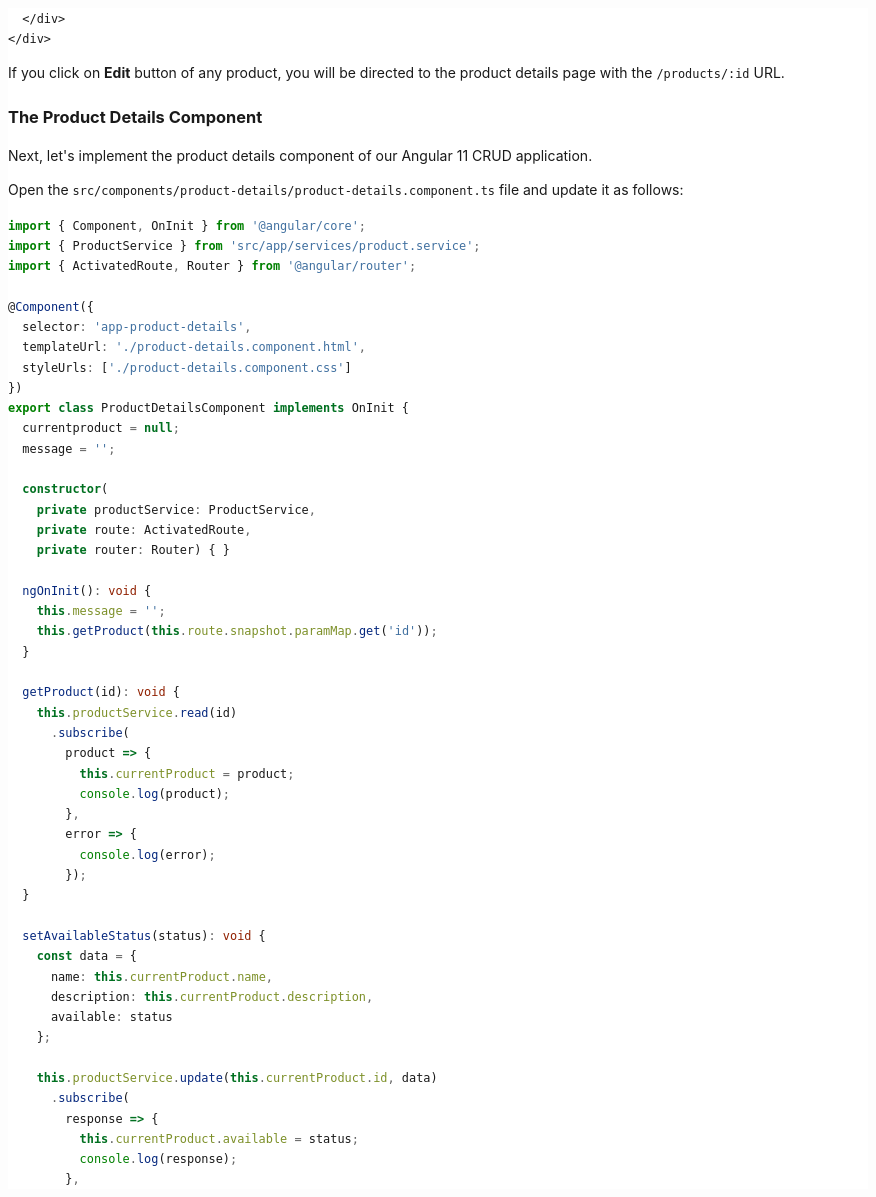 ```markup
  </div>
</div>

```

If you click on  **Edit**  button of any product, you will be directed to the product details page with the `/products/:id` URL.


### The Product Details Component

Next, let's implement the product details component of our Angular 11 CRUD application.

Open the `src/components/product-details/product-details.component.ts` file and update it as follows:

```ts
import { Component, OnInit } from '@angular/core';
import { ProductService } from 'src/app/services/product.service';
import { ActivatedRoute, Router } from '@angular/router';

@Component({
  selector: 'app-product-details',
  templateUrl: './product-details.component.html',
  styleUrls: ['./product-details.component.css']
})
export class ProductDetailsComponent implements OnInit {
  currentproduct = null;
  message = '';

  constructor(
    private productService: ProductService,
    private route: ActivatedRoute,
    private router: Router) { }

  ngOnInit(): void {
    this.message = '';
    this.getProduct(this.route.snapshot.paramMap.get('id'));
  }

  getProduct(id): void {
    this.productService.read(id)
      .subscribe(
        product => {
          this.currentProduct = product;
          console.log(product);
        },
        error => {
          console.log(error);
        });
  }

  setAvailableStatus(status): void {
    const data = {
      name: this.currentProduct.name,
      description: this.currentProduct.description,
      available: status
    };

    this.productService.update(this.currentProduct.id, data)
      .subscribe(
        response => {
          this.currentProduct.available = status;
          console.log(response);
        },
```
